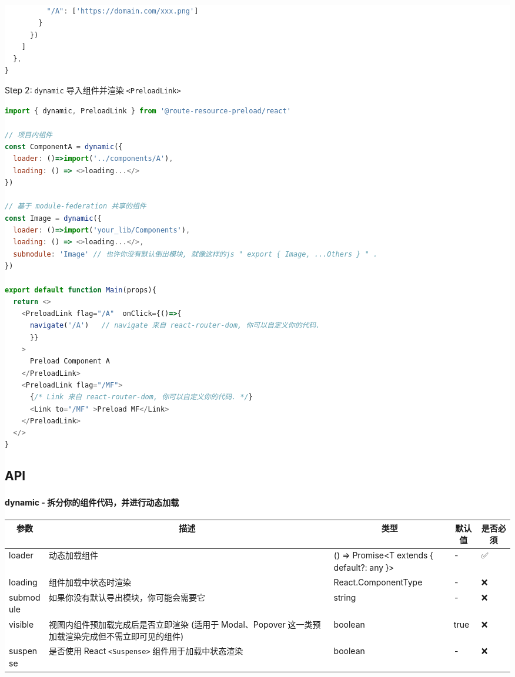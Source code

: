 ```js
          "/A": ['https://domain.com/xxx.png']
        }
      })
    ]
  },
}
```

Step 2: `dynamic` 导入组件并渲染 `<PreloadLink>`
```js
import { dynamic, PreloadLink } from '@route-resource-preload/react'

// 项目内组件
const ComponentA = dynamic({
  loader: ()=>import('../components/A'),
  loading: () => <>loading...</>
})

// 基于 module-federation 共享的组件
const Image = dynamic({
  loader: ()=>import('your_lib/Components'),
  loading: () => <>loading...</>,
  submodule: 'Image' // 也许你没有默认倒出模块, 就像这样的js " export { Image, ...Others } " .
})

export default function Main(props){
  return <>
    <PreloadLink flag="/A"  onClick={()=>{
      navigate('/A')   // navigate 来自 react-router-dom, 你可以自定义你的代码.
      }} 
    >
      Preload Component A
    </PreloadLink>
    <PreloadLink flag="/MF">
      {/* Link 来自 react-router-dom, 你可以自定义你的代码. */}
      <Link to="/MF" >Preload MF</Link>
    </PreloadLink>
  </>
}
```

## API

#### dynamic - 拆分你的组件代码，并进行动态加载
参数 | 描述 | 类型 | 默认值 | 是否必须
---- | ---- | ---- | ---- | ---
loader | 动态加载组件 | () => Promise<T extends { default?: any }> | - | ✅
loading | 组件加载中状态时渲染 | React.ComponentType<unknown> | - | ❌
submodule | 如果你没有默认导出模块，你可能会需要它 | string | - | ❌
visible | 视图内组件预加载完成后是否立即渲染 (适用于 Modal、Popover 这一类预加载渲染完成但不需立即可见的组件) | boolean | true | ❌
suspense | 是否使用 React `<Suspense>` 组件用于加载中状态渲染 | boolean | - | ❌
